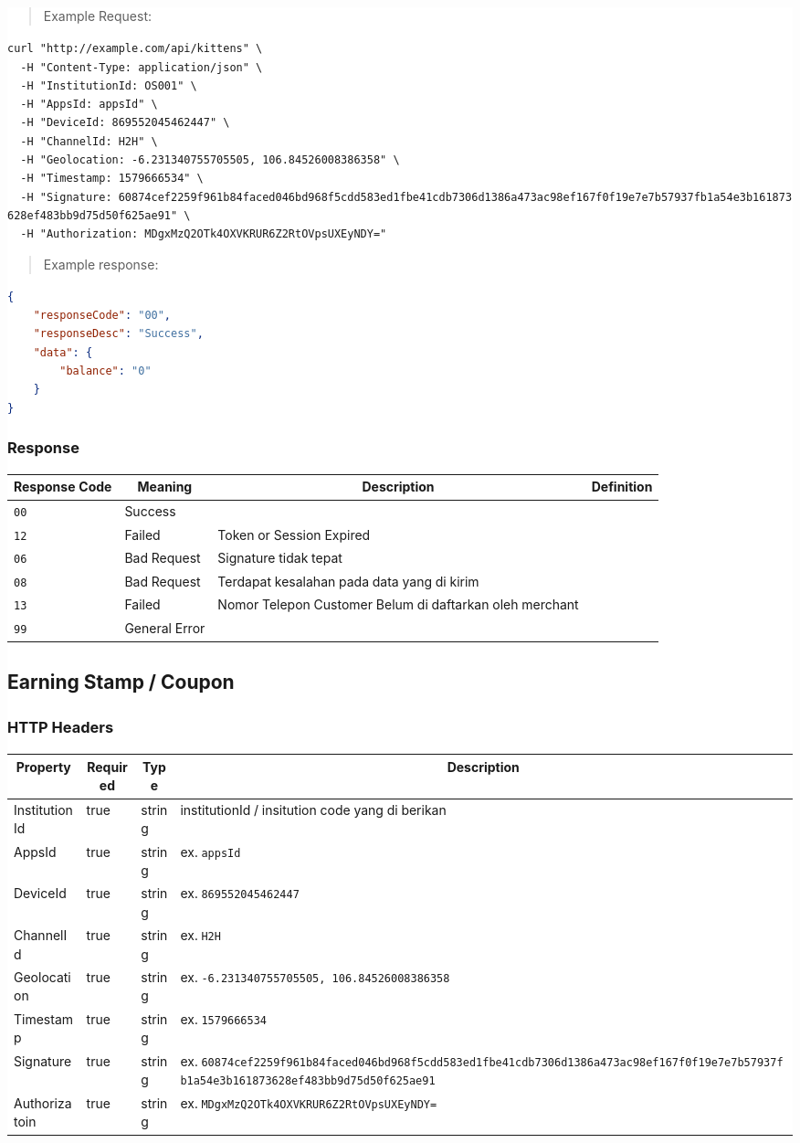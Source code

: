 > Example Request:

```shell
curl "http://example.com/api/kittens" \
  -H "Content-Type: application/json" \
  -H "InstitutionId: OS001" \
  -H "AppsId: appsId" \
  -H "DeviceId: 869552045462447" \
  -H "ChannelId: H2H" \
  -H "Geolocation: -6.231340755705505, 106.84526008386358" \
  -H "Timestamp: 1579666534" \
  -H "Signature: 60874cef2259f961b84faced046bd968f5cdd583ed1fbe41cdb7306d1386a473ac98ef167f0f19e7e7b57937fb1a54e3b161873628ef483bb9d75d50f625ae91" \
  -H "Authorization: MDgxMzQ2OTk4OXVKRUR6Z2RtOVpsUXEyNDY="
```

> Example response:

```json
{
    "responseCode": "00",
    "responseDesc": "Success",
    "data": {
        "balance": "0"
    }
}
```
### Response
**Response Code** | **Meaning** | **Description** | **Definition**
--------- | -------- | --------- | -----------
`00` | Success | |
`12` | Failed | Token or Session Expired | 
`06` | Bad Request | Signature tidak tepat |
`08` | Bad Request | Terdapat kesalahan pada data yang di kirim | 
`13` | Failed | Nomor Telepon Customer Belum di daftarkan oleh merchant |
`99` | General Error | |

## Earning Stamp / Coupon
### HTTP Headers

**Property** | **Required** | **Type** | **Description**
--------- | -------- | --------- | -----------
InstitutionId | true | string | institutionId / insitution code yang di berikan
AppsId | true | string | ex. `appsId`
DeviceId | true | string | ex. `869552045462447`
ChannelId | true | string | ex. `H2H`
Geolocation | true | string | ex. `-6.231340755705505, 106.84526008386358`
Timestamp | true | string | ex. `1579666534`
Signature | true | string | ex. `60874cef2259f961b84faced046bd968f5cdd583ed1fbe41cdb7306d1386a473ac98ef167f0f19e7e7b57937fb1a54e3b161873628ef483bb9d75d50f625ae91`
Authorizatoin | true | string | ex. `MDgxMzQ2OTk4OXVKRUR6Z2RtOVpsUXEyNDY=`
